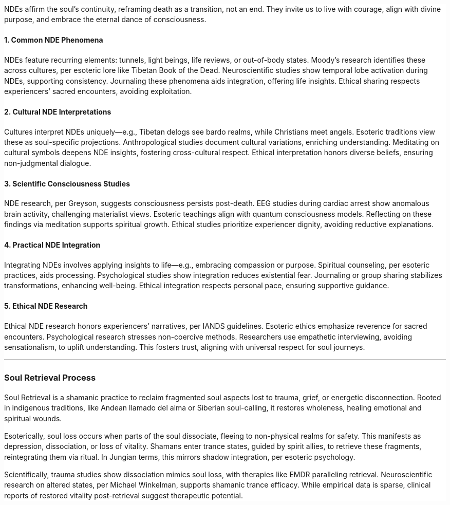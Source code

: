 NDEs affirm the soul’s continuity, reframing death as a transition, not an end. They invite us to live with courage, align with divine purpose, and embrace the eternal dance of consciousness.

#### 1. Common NDE Phenomena
NDEs feature recurring elements: tunnels, light beings, life reviews, or out-of-body states. Moody’s research identifies these across cultures, per esoteric lore like Tibetan Book of the Dead. Neuroscientific studies show temporal lobe activation during NDEs, supporting consistency. Journaling these phenomena aids integration, offering life insights. Ethical sharing respects experiencers’ sacred encounters, avoiding exploitation.

#### 2. Cultural NDE Interpretations
Cultures interpret NDEs uniquely—e.g., Tibetan delogs see bardo realms, while Christians meet angels. Esoteric traditions view these as soul-specific projections. Anthropological studies document cultural variations, enriching understanding. Meditating on cultural symbols deepens NDE insights, fostering cross-cultural respect. Ethical interpretation honors diverse beliefs, ensuring non-judgmental dialogue.

#### 3. Scientific Consciousness Studies
NDE research, per Greyson, suggests consciousness persists post-death. EEG studies during cardiac arrest show anomalous brain activity, challenging materialist views. Esoteric teachings align with quantum consciousness models. Reflecting on these findings via meditation supports spiritual growth. Ethical studies prioritize experiencer dignity, avoiding reductive explanations.

#### 4. Practical NDE Integration
Integrating NDEs involves applying insights to life—e.g., embracing compassion or purpose. Spiritual counseling, per esoteric practices, aids processing. Psychological studies show integration reduces existential fear. Journaling or group sharing stabilizes transformations, enhancing well-being. Ethical integration respects personal pace, ensuring supportive guidance.

#### 5. Ethical NDE Research
Ethical NDE research honors experiencers’ narratives, per IANDS guidelines. Esoteric ethics emphasize reverence for sacred encounters. Psychological research stresses non-coercive methods. Researchers use empathetic interviewing, avoiding sensationalism, to uplift understanding. This fosters trust, aligning with universal respect for soul journeys.

---

### Soul Retrieval Process

Soul Retrieval is a shamanic practice to reclaim fragmented soul aspects lost to trauma, grief, or energetic disconnection. Rooted in indigenous traditions, like Andean llamado del alma or Siberian soul-calling, it restores wholeness, healing emotional and spiritual wounds.

Esoterically, soul loss occurs when parts of the soul dissociate, fleeing to non-physical realms for safety. This manifests as depression, dissociation, or loss of vitality. Shamans enter trance states, guided by spirit allies, to retrieve these fragments, reintegrating them via ritual. In Jungian terms, this mirrors shadow integration, per esoteric psychology.

Scientifically, trauma studies show dissociation mimics soul loss, with therapies like EMDR paralleling retrieval. Neuroscientific research on altered states, per Michael Winkelman, supports shamanic trance efficacy. While empirical data is sparse, clinical reports of restored vitality post-retrieval suggest therapeutic potential.
